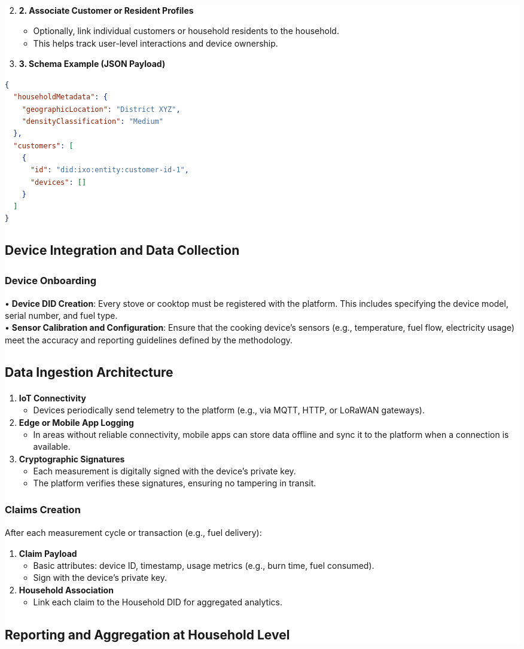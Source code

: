 2. **2. Associate Customer or Resident Profiles**  
   - Optionally, link individual customers or household residents to the household.  
   - This helps track user-level interactions and device ownership.

3. **3. Schema Example (JSON Payload)**

```json
{
  "householdMetadata": {
    "geographicLocation": "District XYZ",
    "densityClassification": "Medium"
  },
  "customers": [
    {
      "id": "did:ixo:entity:customer-id-1",
      "devices": []
    }
  ]
}
```


## Device Integration and Data Collection

### Device Onboarding

• **Device DID Creation**: Every stove or cooktop must be registered with the platform. This includes specifying the device model, serial number, and fuel type.  
• **Sensor Calibration and Configuration**: Ensure that the cooking device’s sensors (e.g., temperature, fuel flow, electricity usage) meet the accuracy and reporting guidelines defined by the methodology.

## Data Ingestion Architecture

1. **IoT Connectivity**  
   - Devices periodically send telemetry to the platform (e.g., via MQTT, HTTP, or LoRaWAN gateways).  
2. **Edge or Mobile App Logging**  
   - In areas without reliable connectivity, mobile apps can store data offline and sync it to the platform when a connection is available.
3. **Cryptographic Signatures**  
   - Each measurement is digitally signed with the device’s private key.  
   - The platform verifies these signatures, ensuring no tampering in transit.

### Claims Creation

After each measurement cycle or transaction (e.g., fuel delivery):
1. **Claim Payload**  
   - Basic attributes: device ID, timestamp, usage metrics (e.g., burn time, fuel consumed).  
   - Sign with the device’s private key.  
2. **Household Association**  
   - Link each claim to the Household DID for aggregated analytics.

## Reporting and Aggregation at Household Level
